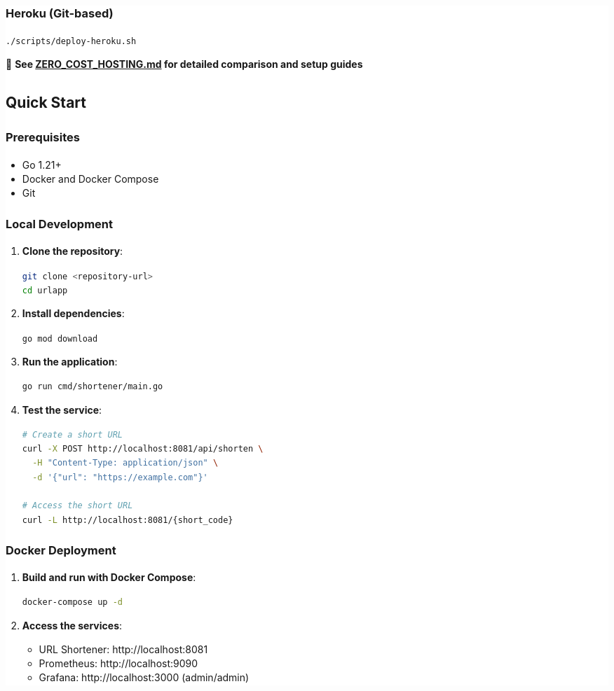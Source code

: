 ### Heroku (Git-based)
```bash
./scripts/deploy-heroku.sh
```

📖 **See [ZERO_COST_HOSTING.md](ZERO_COST_HOSTING.md) for detailed comparison and setup guides**

## Quick Start

### Prerequisites

- Go 1.21+
- Docker and Docker Compose
- Git

### Local Development

1. **Clone the repository**:
   ```bash
   git clone <repository-url>
   cd urlapp
   ```

2. **Install dependencies**:
   ```bash
   go mod download
   ```

3. **Run the application**:
   ```bash
   go run cmd/shortener/main.go
   ```

4. **Test the service**:
   ```bash
   # Create a short URL
   curl -X POST http://localhost:8081/api/shorten \
     -H "Content-Type: application/json" \
     -d '{"url": "https://example.com"}'

   # Access the short URL
   curl -L http://localhost:8081/{short_code}
   ```

### Docker Deployment

1. **Build and run with Docker Compose**:
   ```bash
   docker-compose up -d
   ```

2. **Access the services**:
   - URL Shortener: http://localhost:8081
   - Prometheus: http://localhost:9090
   - Grafana: http://localhost:3000 (admin/admin)
